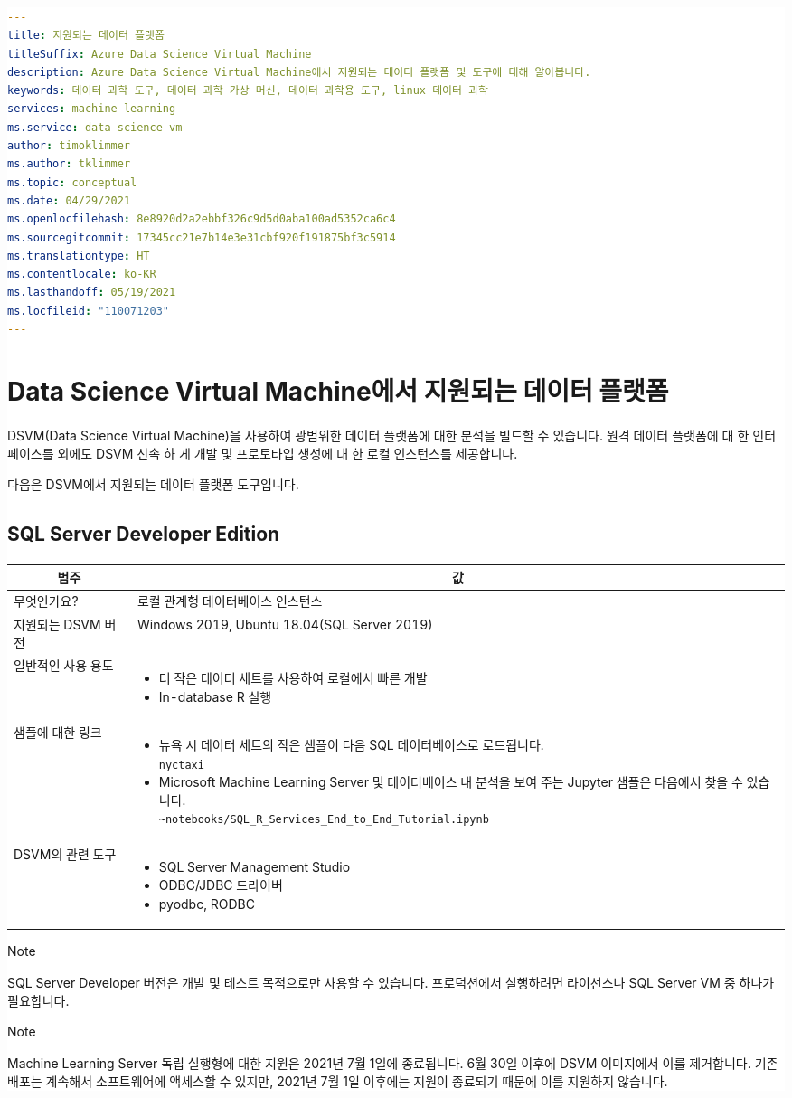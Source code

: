 ```yaml
---
title: 지원되는 데이터 플랫폼
titleSuffix: Azure Data Science Virtual Machine
description: Azure Data Science Virtual Machine에서 지원되는 데이터 플랫폼 및 도구에 대해 알아봅니다.
keywords: 데이터 과학 도구, 데이터 과학 가상 머신, 데이터 과학용 도구, linux 데이터 과학
services: machine-learning
ms.service: data-science-vm
author: timoklimmer
ms.author: tklimmer
ms.topic: conceptual
ms.date: 04/29/2021
ms.openlocfilehash: 8e8920d2a2ebbf326c9d5d0aba100ad5352ca6c4
ms.sourcegitcommit: 17345cc21e7b14e3e31cbf920f191875bf3c5914
ms.translationtype: HT
ms.contentlocale: ko-KR
ms.lasthandoff: 05/19/2021
ms.locfileid: "110071203"
---
```

# <a name="data-platforms-supported-on-the-data-science-virtual-machine"></a>Data Science Virtual Machine에서 지원되는 데이터 플랫폼

DSVM(Data Science Virtual Machine)을 사용하여 광범위한 데이터 플랫폼에 대한 분석을 빌드할 수 있습니다. 원격 데이터 플랫폼에 대 한 인터페이스를 외에도 DSVM 신속 하 게 개발 및 프로토타입 생성에 대 한 로컬 인스턴스를 제공합니다.

다음은 DSVM에서 지원되는 데이터 플랫폼 도구입니다.

## <a name="sql-server-developer-edition"></a>SQL Server Developer Edition

| 범주 | 값 |
| ------------- | ------------- |
| 무엇인가요?   | 로컬 관계형 데이터베이스 인스턴스      |
| 지원되는 DSVM 버전      | Windows 2019, Ubuntu 18.04(SQL Server 2019)   |
| 일반적인 사용 용도      | <ul><li>더 작은 데이터 세트를 사용하여 로컬에서 빠른 개발</li><li>In-database R 실행</li></ul> |
| 샘플에 대한 링크      | <ul><li>뉴욕 시 데이터 세트의 작은 샘플이 다음 SQL 데이터베이스로 로드됩니다.<br/>  `nyctaxi`</li><li>Microsoft Machine Learning Server 및 데이터베이스 내 분석을 보여 주는 Jupyter 샘플은 다음에서 찾을 수 있습니다.<br/> `~notebooks/SQL_R_Services_End_to_End_Tutorial.ipynb`</li></ul> |
| DSVM의 관련 도구       | <ul><li>SQL Server Management Studio</li><li>ODBC/JDBC 드라이버</li><li>pyodbc, RODBC</li></ul> |

> [!NOTE]
> SQL Server Developer 버전은 개발 및 테스트 목적으로만 사용할 수 있습니다. 프로덕션에서 실행하려면 라이선스나 SQL Server VM 중 하나가 필요합니다.

> [!NOTE]
> Machine Learning Server 독립 실행형에 대한 지원은 2021년 7월 1일에 종료됩니다. 6월 30일 이후에 DSVM 이미지에서 이를 제거합니다. 기존 배포는 계속해서 소프트웨어에 액세스할 수 있지만, 2021년 7월 1일 이후에는 지원이 종료되기 때문에 이를 지원하지 않습니다.

